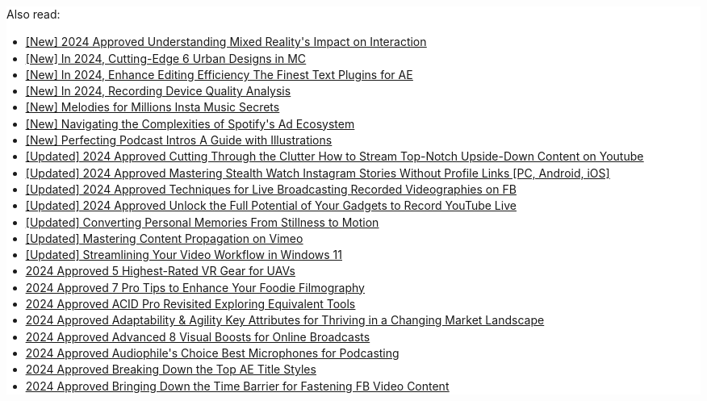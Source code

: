 
<ins class="adsbygoogle"
     style="display:block"
     data-ad-client="ca-pub-7571918770474297"
     data-ad-slot="8358498916"
     data-ad-format="auto"
     data-full-width-responsive="true"></ins>


<span class="atpl-alsoreadstyle">Also read:</span>
<div><ul>
<li><a href="https://fox-helps.techidaily.com/new-2024-approved-understanding-mixed-realitys-impact-on-interaction/"><u>[New] 2024 Approved  Understanding Mixed Reality's Impact on Interaction</u></a></li>
<li><a href="https://on-screen-recording.techidaily.com/new-in-2024-cutting-edge-6-urban-designs-in-mc/"><u>[New] In 2024, Cutting-Edge 6 Urban Designs in MC</u></a></li>
<li><a href="https://fox-helps.techidaily.com/new-in-2024-enhance-editing-efficiency-the-finest-text-plugins-for-ae/"><u>[New] In 2024, Enhance Editing Efficiency  The Finest Text Plugins for AE</u></a></li>
<li><a href="https://screen-activity-recording.techidaily.com/new-in-2024-recording-device-quality-analysis/"><u>[New] In 2024, Recording Device Quality Analysis</u></a></li>
<li><a href="https://instagram-videos.techidaily.com/new-melodies-for-millions-insta-music-secrets/"><u>[New] Melodies for Millions  Insta Music Secrets</u></a></li>
<li><a href="https://extra-support.techidaily.com/new-navigating-the-complexities-of-spotifys-ad-ecosystem/"><u>[New] Navigating the Complexities of Spotify's Ad Ecosystem</u></a></li>
<li><a href="https://extra-skills.techidaily.com/new-perfecting-podcast-intros-a-guide-with-illustrations/"><u>[New] Perfecting Podcast Intros  A Guide with Illustrations</u></a></li>
<li><a href="https://facebook-video-footage.techidaily.com/updated-2024-approved-cutting-through-the-clutter-how-to-stream-top-notch-upside-down-content-on-youtube/"><u>[Updated] 2024 Approved  Cutting Through the Clutter  How to Stream Top-Notch Upside-Down Content on Youtube</u></a></li>
<li><a href="https://instagram-video-files.techidaily.com/updated-2024-approved-mastering-stealth-watch-instagram-stories-without-profile-links-pc-android-ios/"><u>[Updated] 2024 Approved  Mastering Stealth  Watch Instagram Stories Without Profile Links [PC, Android, iOS]</u></a></li>
<li><a href="https://facebook-clips.techidaily.com/updated-2024-approved-techniques-for-live-broadcasting-recorded-videographies-on-fb/"><u>[Updated] 2024 Approved  Techniques for Live Broadcasting Recorded Videographies on FB</u></a></li>
<li><a href="https://screen-sharing-recording.techidaily.com/updated-2024-approved-unlock-the-full-potential-of-your-gadgets-to-record-youtube-live/"><u>[Updated] 2024 Approved  Unlock the Full Potential of Your Gadgets to Record YouTube Live</u></a></li>
<li><a href="https://extra-hints.techidaily.com/updated-converting-personal-memories-from-stillness-to-motion/"><u>[Updated] Converting Personal Memories  From Stillness to Motion</u></a></li>
<li><a href="https://vimeo-videos.techidaily.com/updated-mastering-content-propagation-on-vimeo/"><u>[Updated] Mastering Content Propagation on Vimeo</u></a></li>
<li><a href="https://some-skills.techidaily.com/updated-streamlining-your-video-workflow-in-windows-11/"><u>[Updated] Streamlining Your Video Workflow in Windows 11</u></a></li>
<li><a href="https://fox-direct.techidaily.com/2024-approved-5-highest-rated-vr-gear-for-uavs/"><u>2024 Approved  5 Highest-Rated VR Gear for UAVs</u></a></li>
<li><a href="https://fox-direct.techidaily.com/2024-approved-7-pro-tips-to-enhance-your-foodie-filmography/"><u>2024 Approved  7 Pro Tips to Enhance Your Foodie Filmography</u></a></li>
<li><a href="https://fox-direct.techidaily.com/2024-approved-acid-pro-revisited-exploring-equivalent-tools/"><u>2024 Approved  ACID Pro Revisited  Exploring Equivalent Tools</u></a></li>
<li><a href="https://fox-direct.techidaily.com/2024-approved-adaptability-and-agility-key-attributes-for-thriving-in-a-changing-market-landscape/"><u>2024 Approved  Adaptability & Agility  Key Attributes for Thriving in a Changing Market Landscape</u></a></li>
<li><a href="https://fox-direct.techidaily.com/2024-approved-advanced-8-visual-boosts-for-online-broadcasts/"><u>2024 Approved  Advanced 8 Visual Boosts for Online Broadcasts</u></a></li>
<li><a href="https://fox-direct.techidaily.com/2024-approved-audiophiles-choice-best-microphones-for-podcasting/"><u>2024 Approved  Audiophile's Choice  Best Microphones for Podcasting</u></a></li>
<li><a href="https://fox-direct.techidaily.com/2024-approved-breaking-down-the-top-ae-title-styles/"><u>2024 Approved  Breaking Down the Top AE Title Styles</u></a></li>
<li><a href="https://fox-direct.techidaily.com/2024-approved-bringing-down-the-time-barrier-for-fastening-fb-video-content/"><u>2024 Approved  Bringing Down the Time Barrier for Fastening FB Video Content</u></a></li>
